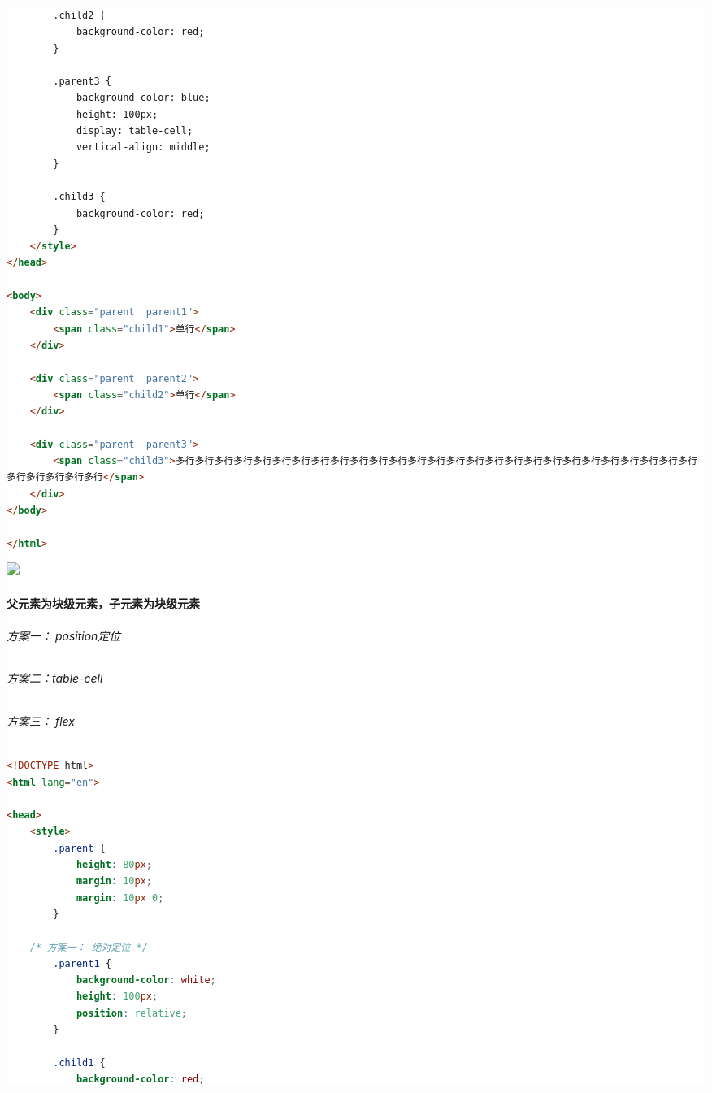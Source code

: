 ```html
		.child2 {
			background-color: red;
		}

        .parent3 {
			background-color: blue;
            height: 100px;
            display: table-cell;
            vertical-align: middle;
		}

		.child3 {
			background-color: red;
		}
	</style>
</head>

<body>
	<div class="parent  parent1">
		<span class="child1">单行</span>
	</div>

    <div class="parent  parent2">
		<span class="child2">单行</span>
	</div>

	<div class="parent  parent3">
		<span class="child3">多行多行多行多行多行多行多行多行多行多行多行多行多行多行多行多行多行多行多行多行多行多行多行多行多行多行多行多行多行多行多行多行</span>
	</div>
</body>

</html>
```
![](https://upload-images.jianshu.io/upload_images/2789632-2aa6daf5e76455ae.jpg?imageMogr2/auto-orient/strip%7CimageView2/2/w/1240)


#### 父元素为块级元素，子元素为块级元素
###### 方案一： position定位
###### 方案二：table-cell
###### 方案三： flex
```html
<!DOCTYPE html>
<html lang="en">

<head>
	<style>
		.parent {
			height: 80px;
			margin: 10px;
            margin: 10px 0;
		}

    /* 方案一： 绝对定位 */
		.parent1 {
			background-color: white;
            height: 100px;
            position: relative;
		}

		.child1 {
			background-color: red;
```
